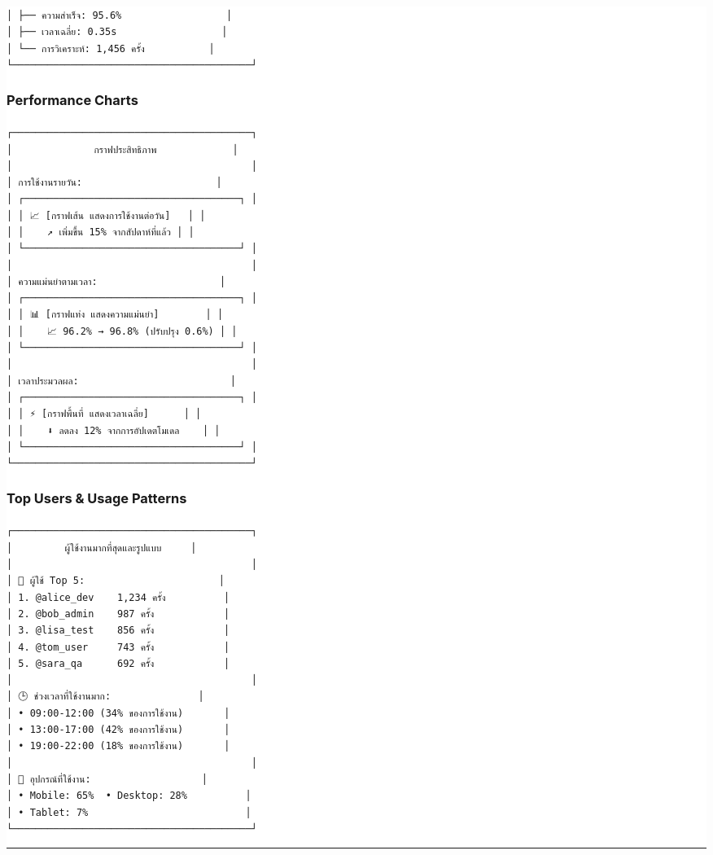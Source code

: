 ```
│ ├── ความสำเร็จ: 95.6%                  │
│ ├── เวลาเฉลี่ย: 0.35s                  │
│ └── การวิเคราะห์: 1,456 ครั้ง           │
└─────────────────────────────────────────┘
```

### Performance Charts
```
┌─────────────────────────────────────────┐
│              กราฟประสิทธิภาพ             │
│                                         │
│ การใช้งานรายวัน:                       │
│ ┌─────────────────────────────────────┐ │
│ │ 📈 [กราฟเส้น แสดงการใช้งานต่อวัน]   │ │
│ │    ↗️ เพิ่มขึ้น 15% จากสัปดาห์ที่แล้ว │ │
│ └─────────────────────────────────────┘ │
│                                         │
│ ความแม่นยำตามเวลา:                     │
│ ┌─────────────────────────────────────┐ │
│ │ 📊 [กราฟแท่ง แสดงความแม่นยำ]        │ │
│ │    📈 96.2% → 96.8% (ปรับปรุง 0.6%) │ │
│ └─────────────────────────────────────┘ │
│                                         │
│ เวลาประมวลผล:                          │
│ ┌─────────────────────────────────────┐ │
│ │ ⚡ [กราฟพื้นที่ แสดงเวลาเฉลี่ย]      │ │
│ │    ⬇️ ลดลง 12% จากการอัปเดตโมเดล    │ │
│ └─────────────────────────────────────┘ │
└─────────────────────────────────────────┘
```

### Top Users & Usage Patterns
```
┌─────────────────────────────────────────┐
│         ผู้ใช้งานมากที่สุดและรูปแบบ     │
│                                         │
│ 👑 ผู้ใช้ Top 5:                       │
│ 1. @alice_dev    1,234 ครั้ง          │
│ 2. @bob_admin    987 ครั้ง            │
│ 3. @lisa_test    856 ครั้ง            │
│ 4. @tom_user     743 ครั้ง            │
│ 5. @sara_qa      692 ครั้ง            │
│                                         │
│ 🕒 ช่วงเวลาที่ใช้งานมาก:               │
│ • 09:00-12:00 (34% ของการใช้งาน)       │
│ • 13:00-17:00 (42% ของการใช้งาน)       │
│ • 19:00-22:00 (18% ของการใช้งาน)       │
│                                         │
│ 📱 อุปกรณ์ที่ใช้งาน:                   │
│ • Mobile: 65%  • Desktop: 28%          │
│ • Tablet: 7%                           │
└─────────────────────────────────────────┘
```

---